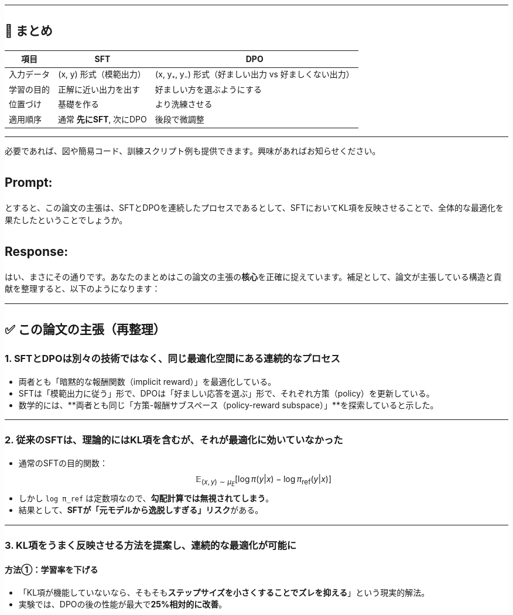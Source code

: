 * * *

🧭 まとめ
------

| 項目 | SFT | DPO |
| --- | --- | --- |
| 入力データ | (x, y) 形式（模範出力） | (x, y₊, y₋) 形式（好ましい出力 vs 好ましくない出力） |
| 学習の目的 | 正解に近い出力を出す | 好ましい方を選ぶようにする |
| 位置づけ | 基礎を作る | より洗練させる |
| 適用順序 | 通常 **先にSFT**, 次にDPO | 後段で微調整 |

* * *

必要であれば、図や簡易コード、訓練スクリプト例も提供できます。興味があればお知らせください。

## Prompt:
とすると、この論文の主張は、SFTとDPOを連続したプロセスであるとして、SFTにおいてKL項を反映させることで、全体的な最適化を果たしたということでしょうか。

## Response:
はい、まさにその通りです。あなたのまとめはこの論文の主張の**核心**を正確に捉えています。補足として、論文が主張している構造と貢献を整理すると、以下のようになります：

* * *

✅ この論文の主張（再整理）
--------------

### 1\. **SFTとDPOは別々の技術ではなく、同じ最適化空間にある連続的なプロセス**

*   両者とも「暗黙的な報酬関数（implicit reward）」を最適化している。
*   SFTは「模範出力に従う」形で、DPOは「好ましい応答を選ぶ」形で、それぞれ方策（policy）を更新している。
*   数学的には、\*\*両者とも同じ「方策-報酬サブスペース（policy-reward subspace）」\*\*を探索していると示した。

* * *

### 2\. **従来のSFTは、理論的にはKL項を含むが、それが最適化に効いていなかった**

*   通常のSFTの目的関数：
    $$
    \mathbb{E}_{(x, y) \sim \mu_E} \left[ \log \pi(y|x) - \log \pi_{\text{ref}}(y|x) \right]
    $$
*   しかし `log π_ref` は定数項なので、**勾配計算では無視されてしまう**。
*   結果として、**SFTが「元モデルから逸脱しすぎる」リスク**がある。

* * *

### 3\. **KL項をうまく反映させる方法を提案し、連続的な最適化が可能に**

#### 方法①：学習率を下げる

*   「KL項が機能していないなら、そもそも**ステップサイズを小さくすることでズレを抑える**」という現実的解法。
*   実験では、DPOの後の性能が最大で**25%相対的に改善**。
